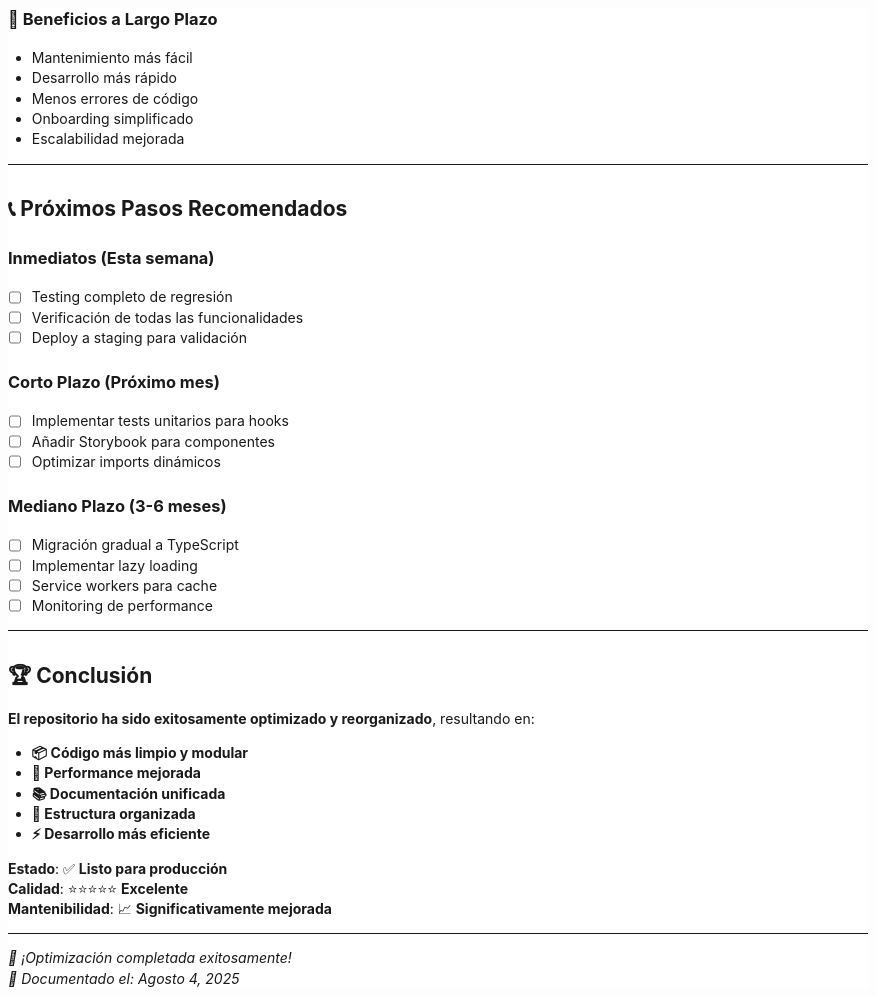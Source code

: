 ### 🔄 **Beneficios a Largo Plazo**

- Mantenimiento más fácil
- Desarrollo más rápido
- Menos errores de código
- Onboarding simplificado
- Escalabilidad mejorada

---

## 📞 **Próximos Pasos Recomendados**

### **Inmediatos** (Esta semana)

- [ ] Testing completo de regresión
- [ ] Verificación de todas las funcionalidades
- [ ] Deploy a staging para validación

### **Corto Plazo** (Próximo mes)

- [ ] Implementar tests unitarios para hooks
- [ ] Añadir Storybook para componentes
- [ ] Optimizar imports dinámicos

### **Mediano Plazo** (3-6 meses)

- [ ] Migración gradual a TypeScript
- [ ] Implementar lazy loading
- [ ] Service workers para cache
- [ ] Monitoring de performance

---

## 🏆 **Conclusión**

**El repositorio ha sido exitosamente optimizado y reorganizado**, resultando en:

- **📦 Código más limpio y modular**
- **🚀 Performance mejorada**
- **📚 Documentación unificada**
- **🧹 Estructura organizada**
- **⚡ Desarrollo más eficiente**

**Estado**: ✅ **Listo para producción**  
**Calidad**: ⭐⭐⭐⭐⭐ **Excelente**  
**Mantenibilidad**: 📈 **Significativamente mejorada**

---

_🎉 ¡Optimización completada exitosamente!_  
_📅 Documentado el: Agosto 4, 2025_
